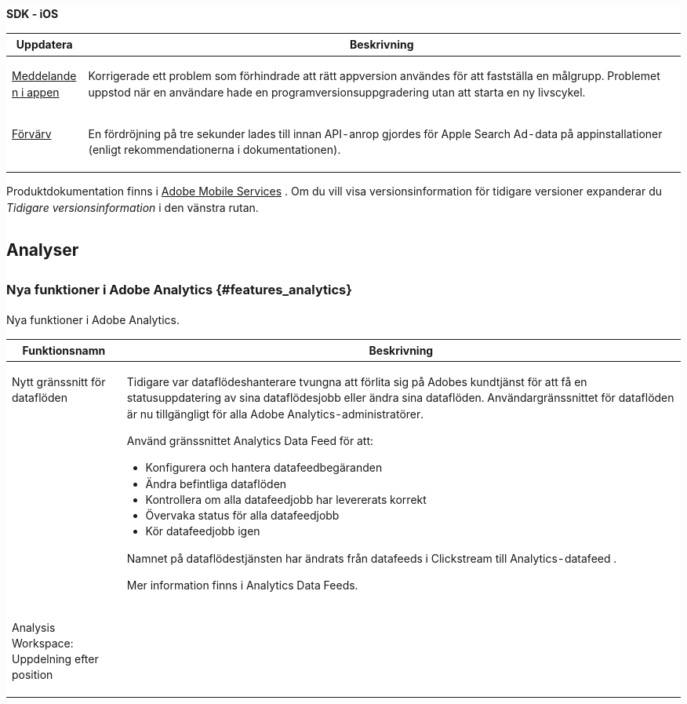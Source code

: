 **SDK - iOS**

<table frame="all" colsep="1" rowsep="1" id="table_AA26B14D271948FFBA44D4D06E3B71AA"> 
 <thead> 
  <tr rowsep="1"> 
   <th colname="1" class="entry"> Uppdatera </th> 
   <th colname="2" class="entry"> Beskrivning </th> 
  </tr> 
 </thead>
 <tbody> 
  <tr rowsep="1"> 
   <td colname="1"> <p> <a href="https://marketing.adobe.com/resources/help/en_US/mobile/ios/messaging.html" format="html" scope="external"> Meddelanden i appen </a> </p> </td> 
   <td colname="2"> <p>Korrigerade ett problem som förhindrade att rätt appversion användes för att fastställa en målgrupp. Problemet uppstod när en användare hade en programversionsuppgradering utan att starta en ny livscykel. </p> </td> 
  </tr> 
  <tr rowsep="1"> 
   <td colname="1"> <p> <a href="https://marketing.adobe.com/resources/help/en_US/mobile/ios/acquisition_main.html" format="html" scope="external"> Förvärv </a> </p> </td> 
   <td colname="2"> <p> En fördröjning på tre sekunder lades till innan API-anrop gjordes för Apple Search Ad-data på appinstallationer (enligt rekommendationerna i dokumentationen). </p> </td> 
  </tr> 
 </tbody> 
</table>

Produktdokumentation finns i [Adobe Mobile Services](https://docs.adobe.com/content/help/en/mobile-services/using/home.html) . Om du vill visa versionsinformation för tidigare versioner expanderar du *Tidigare versionsinformation* i den vänstra rutan.

## Analyser

### Nya funktioner i Adobe Analytics {#features_analytics}

Nya funktioner i Adobe Analytics.

<table id="table_91D1FD20C4C1411292252364328677AF"> 
 <thead> 
  <tr> 
   <th colname="col1" class="entry"> Funktionsnamn </th> 
   <th colname="col2" class="entry"> Beskrivning </th> 
  </tr> 
 </thead>
 <tbody> 
  <tr> 
   <td colname="col1"> <p>Nytt gränssnitt för dataflöden </p> </td> 
   <td colname="col2"> <p>Tidigare var dataflödeshanterare tvungna att förlita sig på Adobes kundtjänst för att få en statusuppdatering av sina dataflödesjobb eller ändra sina dataflöden. Användargränssnittet för dataflöden är nu tillgängligt för alla Adobe Analytics-administratörer. </p> <p>Använd gränssnittet Analytics Data Feed för att: </p> <p> 
     <ul id="ul_89AC991056D34D7B8896871FC85FA98A"> 
      <li id="li_7802BB9C8FBA49C8BB5EBD2B1680879D"> Konfigurera och hantera datafeedbegäranden </li> 
      <li id="li_6C456BDFB01845ACB948475C49C07A02">Ändra befintliga dataflöden </li> 
      <li id="li_4D022B21D1B04791B5BFC066E20B2688">Kontrollera om alla datafeedjobb har levererats korrekt </li> 
      <li id="li_777C639D419049DD90D2DF78155BF02F">Övervaka status för alla datafeedjobb </li> 
      <li id="li_4B06565DABEC475BA61689D7C4D5FE3A">Kör datafeedjobb igen </li> 
     </ul> </p> <p>Namnet på dataflödestjänsten har ändrats från <span class="term"> datafeeds i Clickstream </span> till <span class="term"> Analytics-datafeed </span>. </p> <p>Mer information finns <a href="https://marketing.adobe.com/resources/help/en_US/reference/analytics-data-feed.html" format="https" scope="external"> </a> i Analytics Data Feeds. </p> </td> 
  </tr> 
  <tr> 
   <td colname="col1"> <p>Analysis Workspace: Uppdelning efter position </p> </td> 